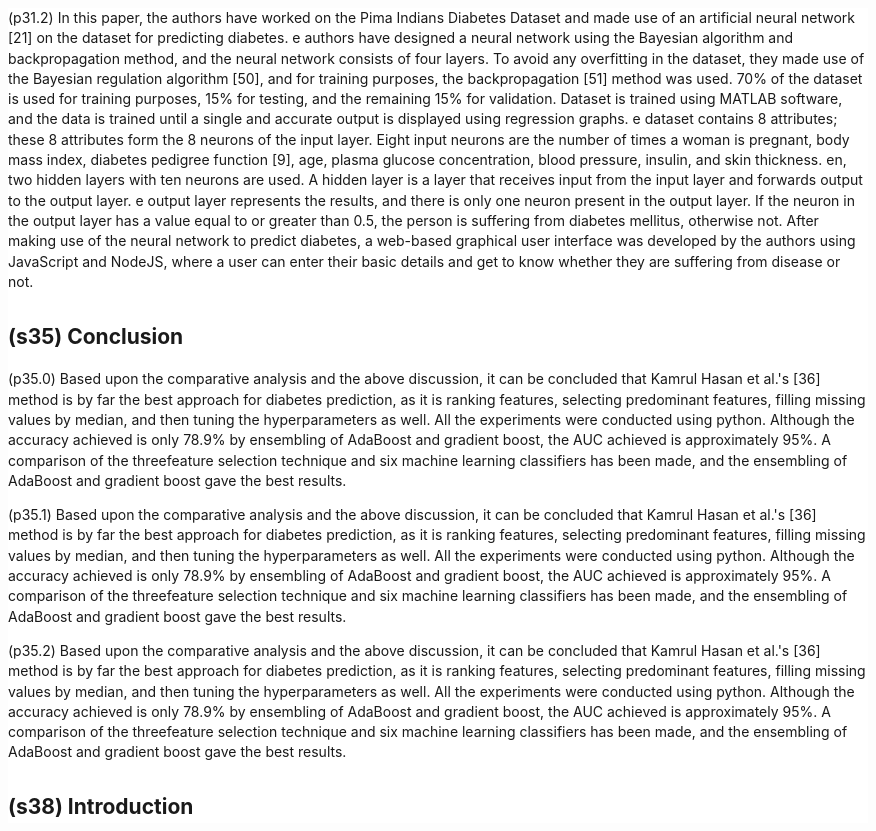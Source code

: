(p31.2) In this paper, the authors have worked on the Pima Indians Diabetes Dataset and made use of an artificial neural network [21] on the dataset for predicting diabetes. e authors have designed a neural network using the Bayesian algorithm and backpropagation method, and the neural network consists of four layers. To avoid any overfitting in the dataset, they made use of the Bayesian regulation algorithm [50], and for training purposes, the backpropagation [51] method was used. 70% of the dataset is used for training purposes, 15% for testing, and the remaining 15% for validation. Dataset is trained using MATLAB software, and the data is trained until a single and accurate output is displayed using regression graphs. e dataset contains 8 attributes; these 8 attributes form the 8 neurons of the input layer. Eight input neurons are the number of times a woman is pregnant, body mass index, diabetes pedigree function [9], age, plasma glucose concentration, blood pressure, insulin, and skin thickness. en, two hidden layers with ten neurons are used. A hidden layer is a layer that receives input from the input layer and forwards output to the output layer. e output layer represents the results, and there is only one neuron present in the output layer. If the neuron in the output layer has a value equal to or greater than 0.5, the person is suffering from diabetes mellitus, otherwise not. After making use of the neural network to predict diabetes, a web-based graphical user interface was developed by the authors using JavaScript and NodeJS, where a user can enter their basic details and get to know whether they are suffering from disease or not.
## (s35) Conclusion
(p35.0) Based upon the comparative analysis and the above discussion, it can be concluded that Kamrul Hasan et al.'s [36] method is by far the best approach for diabetes prediction, as it is ranking features, selecting predominant features, filling missing values by median, and then tuning the hyperparameters as well. All the experiments were conducted using python. Although the accuracy achieved is only 78.9% by ensembling of AdaBoost and gradient boost, the AUC achieved is approximately 95%. A comparison of the threefeature selection technique and six machine learning classifiers has been made, and the ensembling of AdaBoost and gradient boost gave the best results.

(p35.1) Based upon the comparative analysis and the above discussion, it can be concluded that Kamrul Hasan et al.'s [36] method is by far the best approach for diabetes prediction, as it is ranking features, selecting predominant features, filling missing values by median, and then tuning the hyperparameters as well. All the experiments were conducted using python. Although the accuracy achieved is only 78.9% by ensembling of AdaBoost and gradient boost, the AUC achieved is approximately 95%. A comparison of the threefeature selection technique and six machine learning classifiers has been made, and the ensembling of AdaBoost and gradient boost gave the best results.

(p35.2) Based upon the comparative analysis and the above discussion, it can be concluded that Kamrul Hasan et al.'s [36] method is by far the best approach for diabetes prediction, as it is ranking features, selecting predominant features, filling missing values by median, and then tuning the hyperparameters as well. All the experiments were conducted using python. Although the accuracy achieved is only 78.9% by ensembling of AdaBoost and gradient boost, the AUC achieved is approximately 95%. A comparison of the threefeature selection technique and six machine learning classifiers has been made, and the ensembling of AdaBoost and gradient boost gave the best results.
## (s38) Introduction